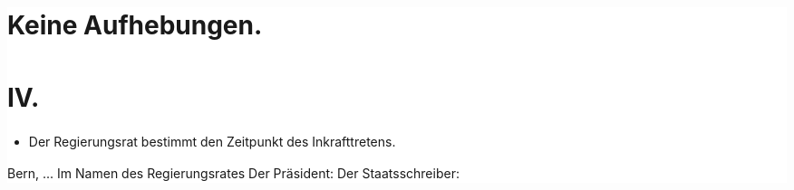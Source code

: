 Keine Aufhebungen.
=================
# IV.

- Der Regierungsrat bestimmt den Zeitpunkt des Inkrafttretens.

Bern, ...                                   Im Namen des Regierungsrates
                                            Der Präsident:
                                            Der Staatsschreiber: